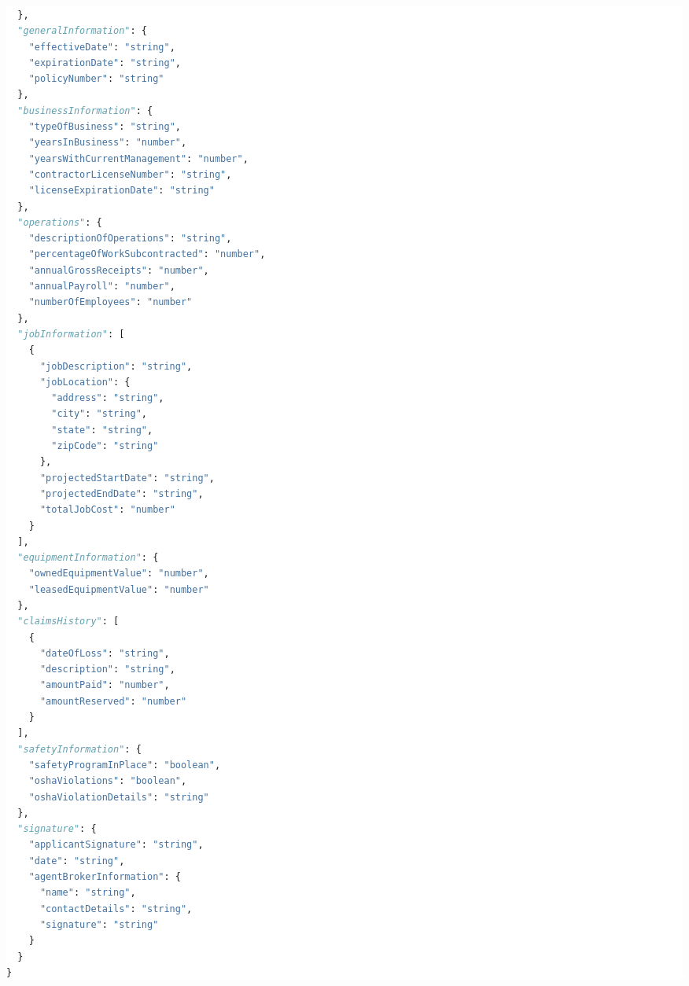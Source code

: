 ```python
  },
  "generalInformation": {
    "effectiveDate": "string",
    "expirationDate": "string",
    "policyNumber": "string"
  },
  "businessInformation": {
    "typeOfBusiness": "string",
    "yearsInBusiness": "number",
    "yearsWithCurrentManagement": "number",
    "contractorLicenseNumber": "string",
    "licenseExpirationDate": "string"
  },
  "operations": {
    "descriptionOfOperations": "string",
    "percentageOfWorkSubcontracted": "number",
    "annualGrossReceipts": "number",
    "annualPayroll": "number",
    "numberOfEmployees": "number"
  },
  "jobInformation": [
    {
      "jobDescription": "string",
      "jobLocation": {
        "address": "string",
        "city": "string",
        "state": "string",
        "zipCode": "string"
      },
      "projectedStartDate": "string",
      "projectedEndDate": "string",
      "totalJobCost": "number"
    }
  ],
  "equipmentInformation": {
    "ownedEquipmentValue": "number",
    "leasedEquipmentValue": "number"
  },
  "claimsHistory": [
    {
      "dateOfLoss": "string",
      "description": "string",
      "amountPaid": "number",
      "amountReserved": "number"
    }
  ],
  "safetyInformation": {
    "safetyProgramInPlace": "boolean",
    "oshaViolations": "boolean",
    "oshaViolationDetails": "string"
  },
  "signature": {
    "applicantSignature": "string",
    "date": "string",
    "agentBrokerInformation": {
      "name": "string",
      "contactDetails": "string",
      "signature": "string"
    }
  }
}


```